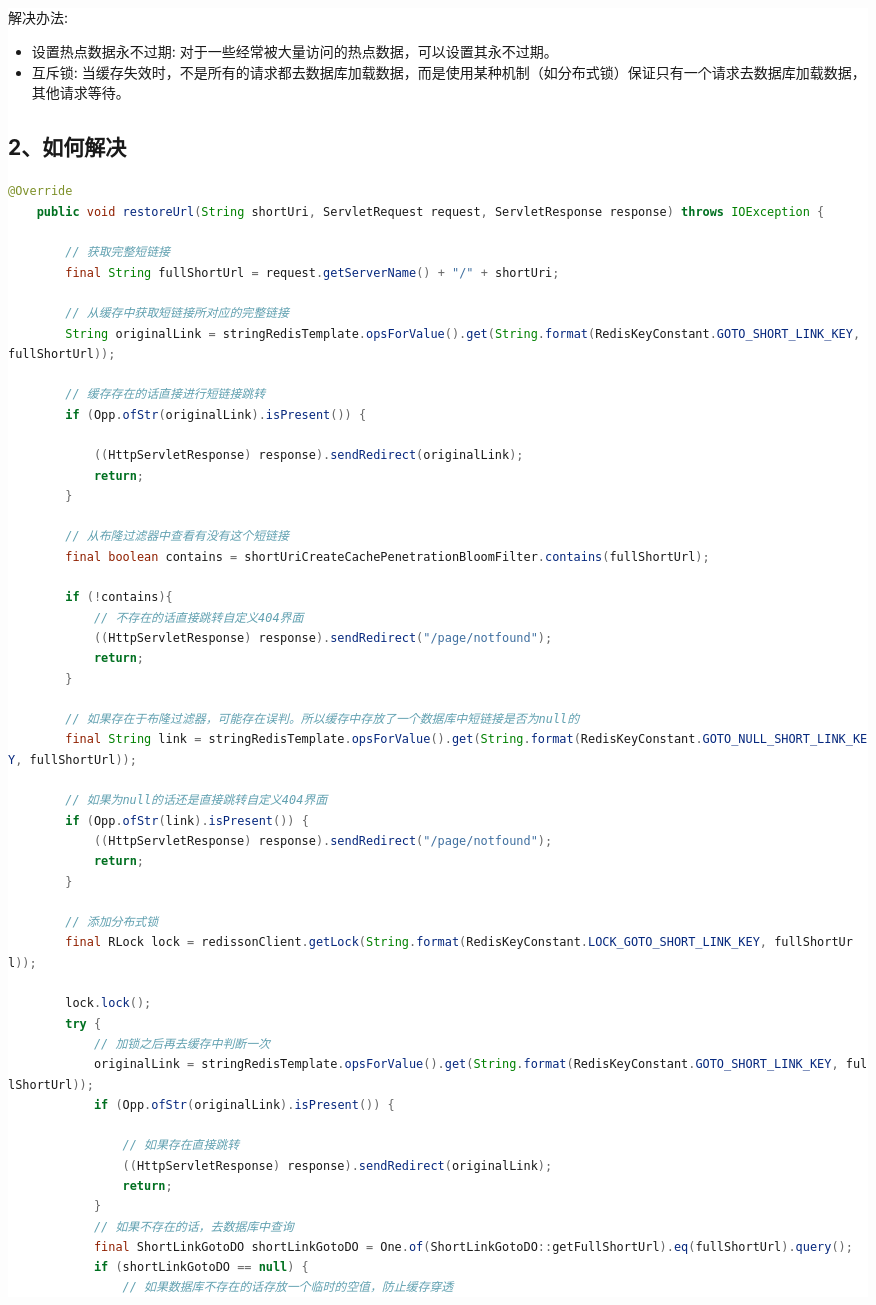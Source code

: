 解决办法:

- 设置热点数据永不过期: 对于一些经常被大量访问的热点数据，可以设置其永不过期。
- 互斥锁: 当缓存失效时，不是所有的请求都去数据库加载数据，而是使用某种机制（如分布式锁）保证只有一个请求去数据库加载数据，其他请求等待。

## 2、如何解决
```java
@Override
    public void restoreUrl(String shortUri, ServletRequest request, ServletResponse response) throws IOException {

        // 获取完整短链接
        final String fullShortUrl = request.getServerName() + "/" + shortUri;

        // 从缓存中获取短链接所对应的完整链接
        String originalLink = stringRedisTemplate.opsForValue().get(String.format(RedisKeyConstant.GOTO_SHORT_LINK_KEY, fullShortUrl));

        // 缓存存在的话直接进行短链接跳转
        if (Opp.ofStr(originalLink).isPresent()) {

            ((HttpServletResponse) response).sendRedirect(originalLink);
            return;
        }

        // 从布隆过滤器中查看有没有这个短链接
        final boolean contains = shortUriCreateCachePenetrationBloomFilter.contains(fullShortUrl);

        if (!contains){
            // 不存在的话直接跳转自定义404界面
            ((HttpServletResponse) response).sendRedirect("/page/notfound");
            return;
        }

        // 如果存在于布隆过滤器，可能存在误判。所以缓存中存放了一个数据库中短链接是否为null的
        final String link = stringRedisTemplate.opsForValue().get(String.format(RedisKeyConstant.GOTO_NULL_SHORT_LINK_KEY, fullShortUrl));

        // 如果为null的话还是直接跳转自定义404界面
        if (Opp.ofStr(link).isPresent()) {
            ((HttpServletResponse) response).sendRedirect("/page/notfound");
            return;
        }

        // 添加分布式锁
        final RLock lock = redissonClient.getLock(String.format(RedisKeyConstant.LOCK_GOTO_SHORT_LINK_KEY, fullShortUrl));

        lock.lock();
        try {
            // 加锁之后再去缓存中判断一次
            originalLink = stringRedisTemplate.opsForValue().get(String.format(RedisKeyConstant.GOTO_SHORT_LINK_KEY, fullShortUrl));
            if (Opp.ofStr(originalLink).isPresent()) {

                // 如果存在直接跳转
                ((HttpServletResponse) response).sendRedirect(originalLink);
                return;
            }
            // 如果不存在的话，去数据库中查询
            final ShortLinkGotoDO shortLinkGotoDO = One.of(ShortLinkGotoDO::getFullShortUrl).eq(fullShortUrl).query();
            if (shortLinkGotoDO == null) {
                // 如果数据库不存在的话存放一个临时的空值，防止缓存穿透
```